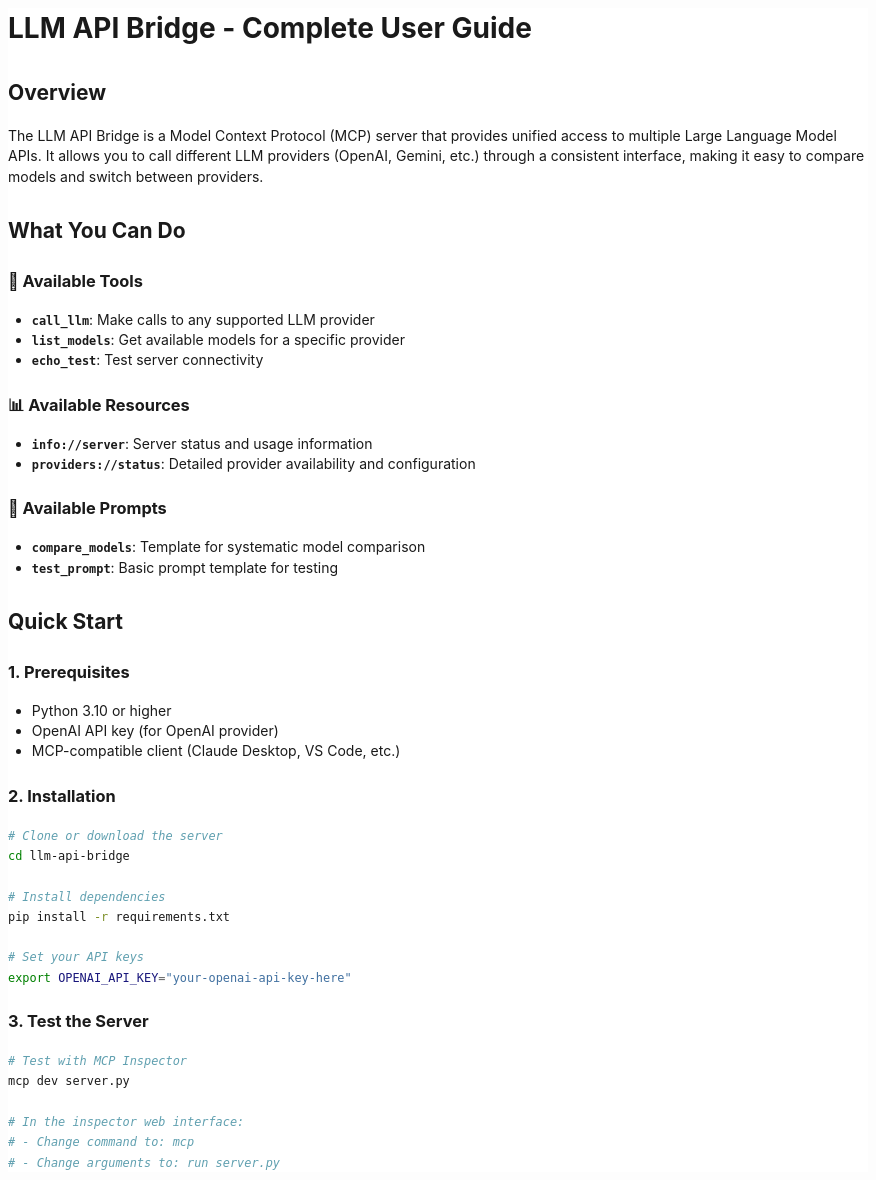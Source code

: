 # LLM API Bridge - Complete User Guide

## Overview

The LLM API Bridge is a Model Context Protocol (MCP) server that provides unified access to multiple Large Language Model APIs. It allows you to call different LLM providers (OpenAI, Gemini, etc.) through a consistent interface, making it easy to compare models and switch between providers.

## What You Can Do

### 🔧 Available Tools
- **`call_llm`**: Make calls to any supported LLM provider
- **`list_models`**: Get available models for a specific provider  
- **`echo_test`**: Test server connectivity

### 📊 Available Resources
- **`info://server`**: Server status and usage information
- **`providers://status`**: Detailed provider availability and configuration

### 📝 Available Prompts
- **`compare_models`**: Template for systematic model comparison
- **`test_prompt`**: Basic prompt template for testing

## Quick Start

### 1. Prerequisites
- Python 3.10 or higher
- OpenAI API key (for OpenAI provider)
- MCP-compatible client (Claude Desktop, VS Code, etc.)

### 2. Installation
```bash
# Clone or download the server
cd llm-api-bridge

# Install dependencies
pip install -r requirements.txt

# Set your API keys
export OPENAI_API_KEY="your-openai-api-key-here"
```

### 3. Test the Server
```bash
# Test with MCP Inspector
mcp dev server.py

# In the inspector web interface:
# - Change command to: mcp
# - Change arguments to: run server.py
```

